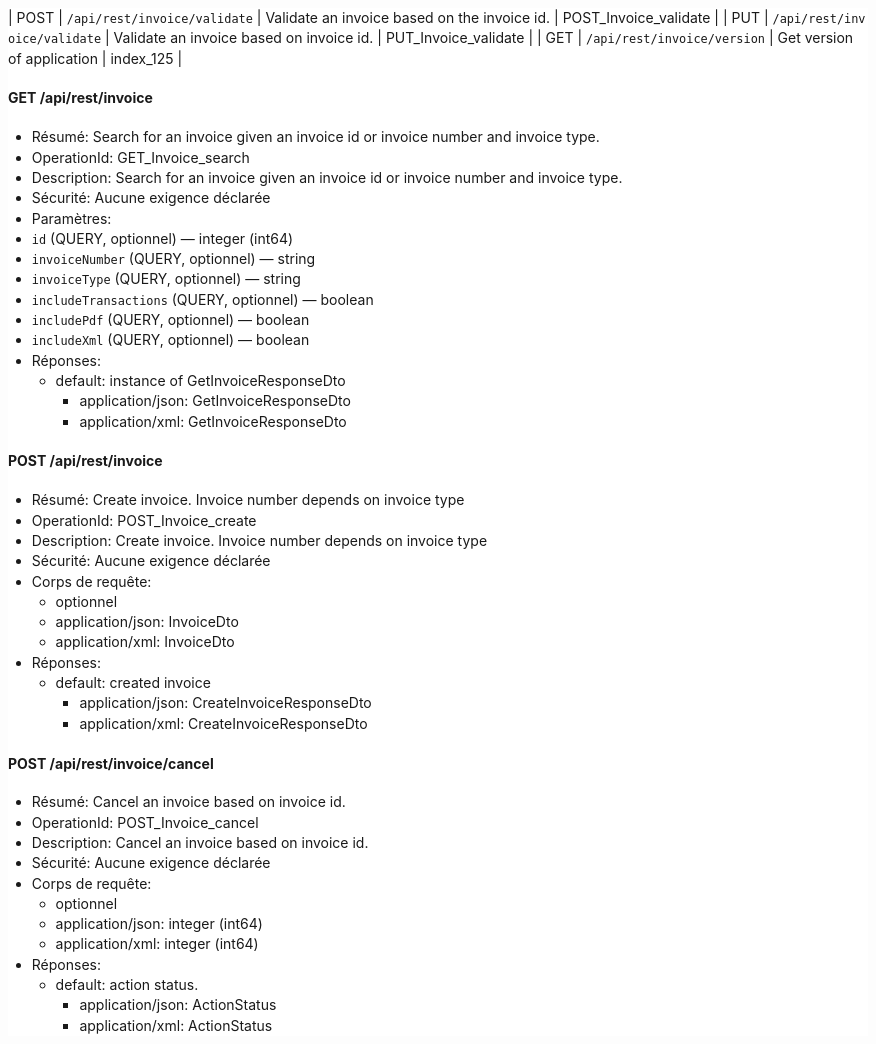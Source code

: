 | POST | `/api/rest/invoice/validate` |  Validate an invoice based on the invoice id.   |     POST_Invoice_validate |
| PUT | `/api/rest/invoice/validate` |  Validate an invoice based on invoice id.  |     PUT_Invoice_validate |
| GET | `/api/rest/invoice/version` | Get version of application | index_125 |

#### GET /api/rest/invoice

- Résumé:  Search for an invoice given an invoice id or invoice number and invoice type.  
- OperationId:     GET_Invoice_search
- Description: Search for an invoice given an invoice id or invoice number and invoice type.
- Sécurité: Aucune exigence déclarée
- Paramètres:
- `id` (QUERY, optionnel) — integer (int64)
- `invoiceNumber` (QUERY, optionnel) — string
- `invoiceType` (QUERY, optionnel) — string
- `includeTransactions` (QUERY, optionnel) — boolean
- `includePdf` (QUERY, optionnel) — boolean
- `includeXml` (QUERY, optionnel) — boolean
- Réponses:
  - default: instance of GetInvoiceResponseDto
    - application/json: GetInvoiceResponseDto
    - application/xml: GetInvoiceResponseDto

#### POST /api/rest/invoice

- Résumé:  Create invoice. Invoice number depends on invoice type  
- OperationId:     POST_Invoice_create
- Description: Create invoice. Invoice number depends on invoice type
- Sécurité: Aucune exigence déclarée
- Corps de requête:
  - optionnel
  - application/json: InvoiceDto
  - application/xml: InvoiceDto
- Réponses:
  - default: created invoice
    - application/json: CreateInvoiceResponseDto
    - application/xml: CreateInvoiceResponseDto

#### POST /api/rest/invoice/cancel

- Résumé:  Cancel an invoice based on invoice id.  
- OperationId:     POST_Invoice_cancel
- Description: Cancel an invoice based on invoice id.
- Sécurité: Aucune exigence déclarée
- Corps de requête:
  - optionnel
  - application/json: integer (int64)
  - application/xml: integer (int64)
- Réponses:
  - default: action status.
    - application/json: ActionStatus
    - application/xml: ActionStatus

